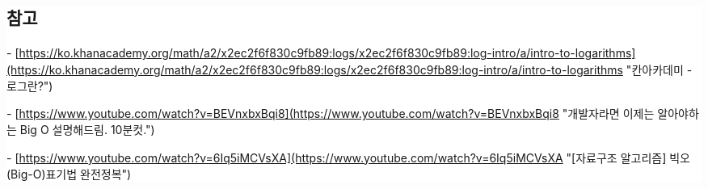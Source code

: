 ## 참고

\- [https://ko.khanacademy.org/math/a2/x2ec2f6f830c9fb89:logs/x2ec2f6f830c9fb89:log-intro/a/intro-to-logarithms](https://ko.khanacademy.org/math/a2/x2ec2f6f830c9fb89:logs/x2ec2f6f830c9fb89:log-intro/a/intro-to-logarithms "칸아카데미 - 로그란?")

\- [https://www.youtube.com/watch?v=BEVnxbxBqi8](https://www.youtube.com/watch?v=BEVnxbxBqi8 "개발자라면 이제는 알아야하는 Big O 설명해드림. 10분컷.")

\- [https://www.youtube.com/watch?v=6Iq5iMCVsXA](https://www.youtube.com/watch?v=6Iq5iMCVsXA "[자료구조 알고리즘] 빅오(Big-O)표기법 완전정복")



